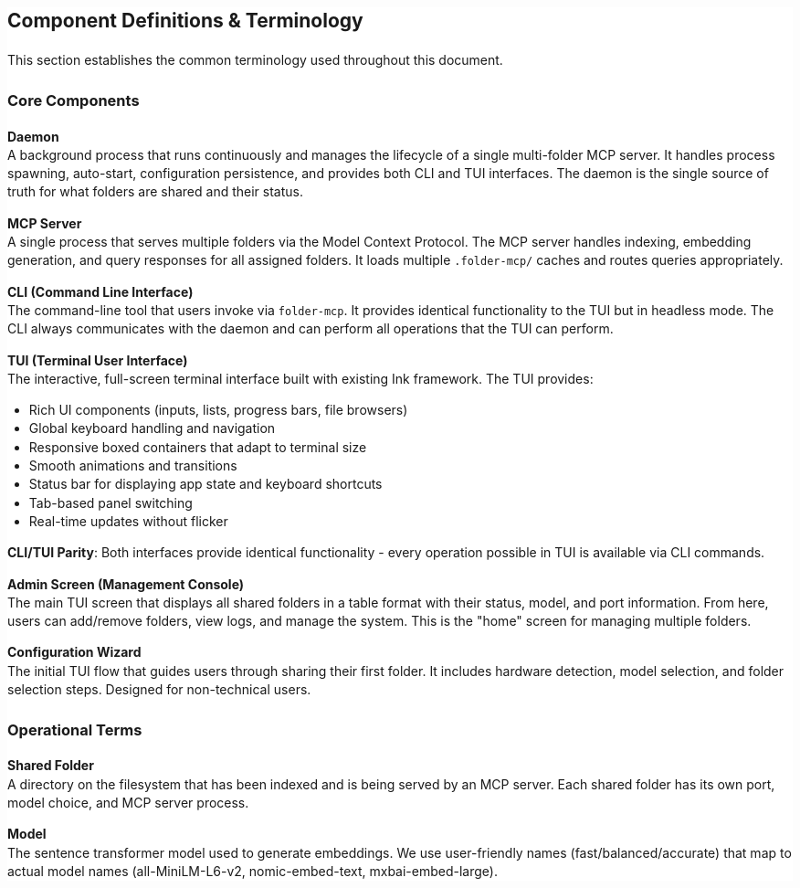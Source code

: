 ## Component Definitions & Terminology

This section establishes the common terminology used throughout this document.

### Core Components

**Daemon**  
A background process that runs continuously and manages the lifecycle of a single multi-folder MCP server. It handles process spawning, auto-start, configuration persistence, and provides both CLI and TUI interfaces. The daemon is the single source of truth for what folders are shared and their status.

**MCP Server**  
A single process that serves multiple folders via the Model Context Protocol. The MCP server handles indexing, embedding generation, and query responses for all assigned folders. It loads multiple `.folder-mcp/` caches and routes queries appropriately.

**CLI (Command Line Interface)**  
The command-line tool that users invoke via `folder-mcp`. It provides identical functionality to the TUI but in headless mode. The CLI always communicates with the daemon and can perform all operations that the TUI can perform.

**TUI (Terminal User Interface)**  
The interactive, full-screen terminal interface built with existing Ink framework. The TUI provides:
- Rich UI components (inputs, lists, progress bars, file browsers)
- Global keyboard handling and navigation
- Responsive boxed containers that adapt to terminal size
- Smooth animations and transitions
- Status bar for displaying app state and keyboard shortcuts
- Tab-based panel switching
- Real-time updates without flicker

**CLI/TUI Parity**: Both interfaces provide identical functionality - every operation possible in TUI is available via CLI commands.

**Admin Screen (Management Console)**  
The main TUI screen that displays all shared folders in a table format with their status, model, and port information. From here, users can add/remove folders, view logs, and manage the system. This is the "home" screen for managing multiple folders.

**Configuration Wizard**  
The initial TUI flow that guides users through sharing their first folder. It includes hardware detection, model selection, and folder selection steps. Designed for non-technical users.

### Operational Terms

**Shared Folder**  
A directory on the filesystem that has been indexed and is being served by an MCP server. Each shared folder has its own port, model choice, and MCP server process.

**Model**  
The sentence transformer model used to generate embeddings. We use user-friendly names (fast/balanced/accurate) that map to actual model names (all-MiniLM-L6-v2, nomic-embed-text, mxbai-embed-large).
